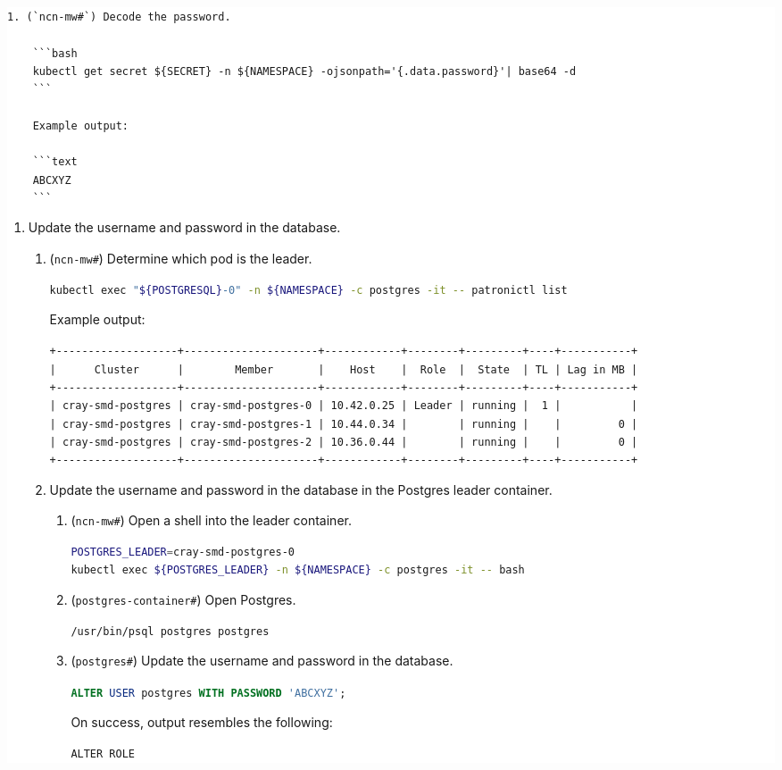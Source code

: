     1. (`ncn-mw#`) Decode the password.

        ```bash
        kubectl get secret ${SECRET} -n ${NAMESPACE} -ojsonpath='{.data.password}'| base64 -d
        ```

        Example output:

        ```text
        ABCXYZ
        ```

1. Update the username and password in the database.

    1. (`ncn-mw#`) Determine which pod is the leader.

        ```bash
        kubectl exec "${POSTGRESQL}-0" -n ${NAMESPACE} -c postgres -it -- patronictl list
        ```

        Example output:

        ```text
        +-------------------+---------------------+------------+--------+---------+----+-----------+
        |      Cluster      |        Member       |    Host    |  Role  |  State  | TL | Lag in MB |
        +-------------------+---------------------+------------+--------+---------+----+-----------+
        | cray-smd-postgres | cray-smd-postgres-0 | 10.42.0.25 | Leader | running |  1 |           |
        | cray-smd-postgres | cray-smd-postgres-1 | 10.44.0.34 |        | running |    |         0 |
        | cray-smd-postgres | cray-smd-postgres-2 | 10.36.0.44 |        | running |    |         0 |
        +-------------------+---------------------+------------+--------+---------+----+-----------+
        ```

    1. Update the username and password in the database in the Postgres leader container.

        1. (`ncn-mw#`) Open a shell into the leader container.

            ```bash
            POSTGRES_LEADER=cray-smd-postgres-0
            kubectl exec ${POSTGRES_LEADER} -n ${NAMESPACE} -c postgres -it -- bash
            ```

        1. (`postgres-container#`) Open Postgres.

            ```bash
            /usr/bin/psql postgres postgres
            ```

        1. (`postgres#`) Update the username and password in the database.

            ```sql
            ALTER USER postgres WITH PASSWORD 'ABCXYZ';
            ```

            On success, output resembles the following:

            ```text
            ALTER ROLE
            ```
